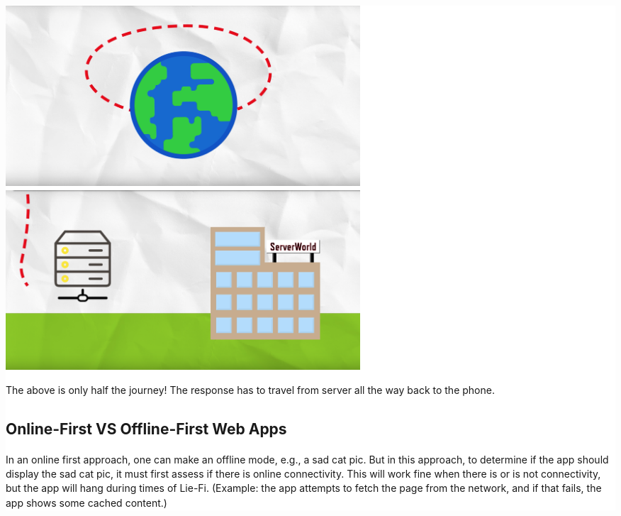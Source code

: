 <img src="./images/between-your-phone-and-server-4.png" width="500vw">
<img src="./images/between-your-phone-and-server-5.png" width="500vw">

The above is only half the journey!  The response has to travel from server all the way back
to the phone.

## Online-First VS Offline-First Web Apps
In an online first approach, one can make an offline mode, e.g., a sad cat pic.  But in this approach,
to determine if the app should display the sad cat pic, it must first assess if there is online
connectivity. This will work fine when there is or is not connectivity, but the app will hang during
times of Lie-Fi. (Example: the app attempts to fetch the page from the network, and if that fails,
the app shows some cached content.)
